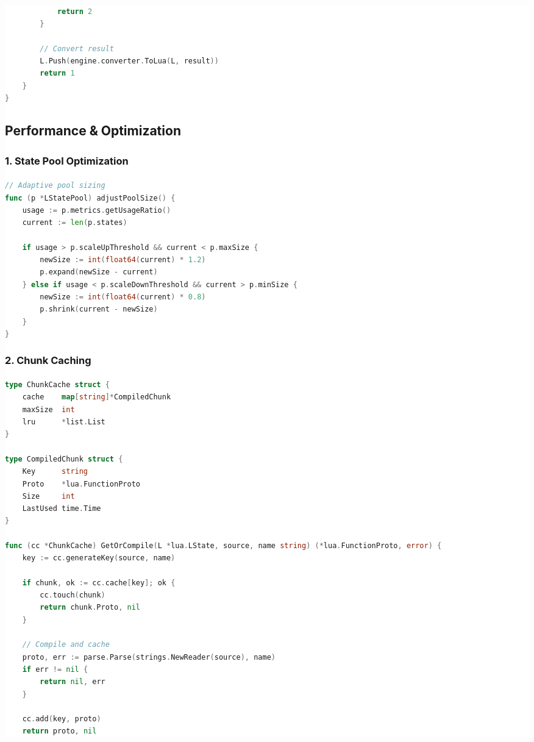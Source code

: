 ```go
            return 2
        }
        
        // Convert result
        L.Push(engine.converter.ToLua(L, result))
        return 1
    }
}
```

## Performance & Optimization

### 1. State Pool Optimization

```go
// Adaptive pool sizing
func (p *LStatePool) adjustPoolSize() {
    usage := p.metrics.getUsageRatio()
    current := len(p.states)
    
    if usage > p.scaleUpThreshold && current < p.maxSize {
        newSize := int(float64(current) * 1.2)
        p.expand(newSize - current)
    } else if usage < p.scaleDownThreshold && current > p.minSize {
        newSize := int(float64(current) * 0.8)
        p.shrink(current - newSize)
    }
}
```

### 2. Chunk Caching

```go
type ChunkCache struct {
    cache    map[string]*CompiledChunk
    maxSize  int
    lru      *list.List
}

type CompiledChunk struct {
    Key      string
    Proto    *lua.FunctionProto
    Size     int
    LastUsed time.Time
}

func (cc *ChunkCache) GetOrCompile(L *lua.LState, source, name string) (*lua.FunctionProto, error) {
    key := cc.generateKey(source, name)
    
    if chunk, ok := cc.cache[key]; ok {
        cc.touch(chunk)
        return chunk.Proto, nil
    }
    
    // Compile and cache
    proto, err := parse.Parse(strings.NewReader(source), name)
    if err != nil {
        return nil, err
    }
    
    cc.add(key, proto)
    return proto, nil
```